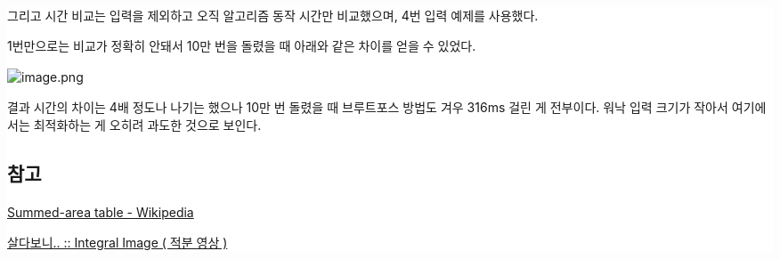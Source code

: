 그리고 시간 비교는 입력을 제외하고 오직 알고리즘 동작 시간만 비교했으며, 4번 입력 예제를 사용했다.

1번만으로는 비교가 정확히 안돼서 10만 번을 돌렸을 때 아래와 같은 차이를 얻을 수 있었다.

![image.png](image%201.png)

결과 시간의 차이는 4배 정도나 나기는 했으나 10만 번 돌렸을 때 브루트포스 방법도 겨우 316ms 걸린 게 전부이다. 워낙 입력 크기가 작아서 여기에서는 최적화하는 게 오히려 과도한 것으로 보인다.

## 참고

[Summed-area table - Wikipedia](https://en.wikipedia.org/wiki/Summed-area_table)

[살다보니.. :: Integral Image ( 적분 영상 )](https://jangjy.tistory.com/32)
